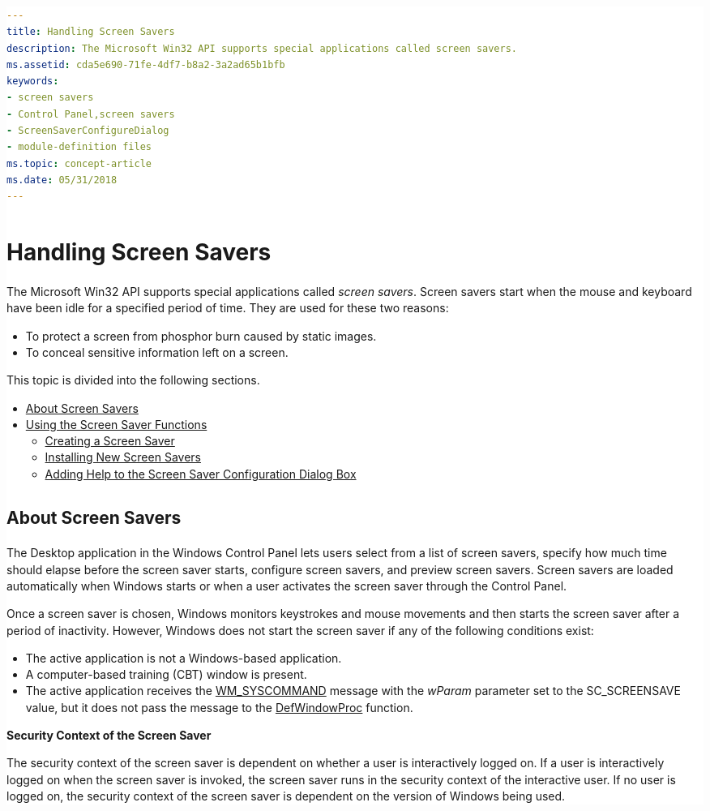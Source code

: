 ```yaml
---
title: Handling Screen Savers
description: The Microsoft Win32 API supports special applications called screen savers.
ms.assetid: cda5e690-71fe-4df7-b8a2-3a2ad65b1bfb
keywords:
- screen savers
- Control Panel,screen savers
- ScreenSaverConfigureDialog
- module-definition files
ms.topic: concept-article
ms.date: 05/31/2018
---
```


# Handling Screen Savers

The Microsoft Win32 API supports special applications called *screen savers*. Screen savers start when the mouse and keyboard have been idle for a specified period of time. They are used for these two reasons:

-   To protect a screen from phosphor burn caused by static images.
-   To conceal sensitive information left on a screen.

This topic is divided into the following sections.

-   [About Screen Savers](#about-screen-savers)
-   [Using the Screen Saver Functions](#using-the-screen-saver-functions)
    -   [Creating a Screen Saver](#creating-a-screen-saver)
    -   [Installing New Screen Savers](#installing-new-screen-savers)
    -   [Adding Help to the Screen Saver Configuration Dialog Box](#adding-help-to-the-screen-saver-configuration-dialog-box)

## About Screen Savers

The Desktop application in the Windows Control Panel lets users select from a list of screen savers, specify how much time should elapse before the screen saver starts, configure screen savers, and preview screen savers. Screen savers are loaded automatically when Windows starts or when a user activates the screen saver through the Control Panel.

Once a screen saver is chosen, Windows monitors keystrokes and mouse movements and then starts the screen saver after a period of inactivity. However, Windows does not start the screen saver if any of the following conditions exist:

-   The active application is not a Windows-based application.
-   A computer-based training (CBT) window is present.
-   The active application receives the [WM\_SYSCOMMAND](../menurc/wm-syscommand.md) message with the *wParam* parameter set to the SC\_SCREENSAVE value, but it does not pass the message to the [DefWindowProc](/windows/win32/api/winuser/nf-winuser-defwindowproca) function.

**Security Context of the Screen Saver**

The security context of the screen saver is dependent on whether a user is interactively logged on. If a user is interactively logged on when the screen saver is invoked, the screen saver runs in the security context of the interactive user. If no user is logged on, the security context of the screen saver is dependent on the version of Windows being used.

